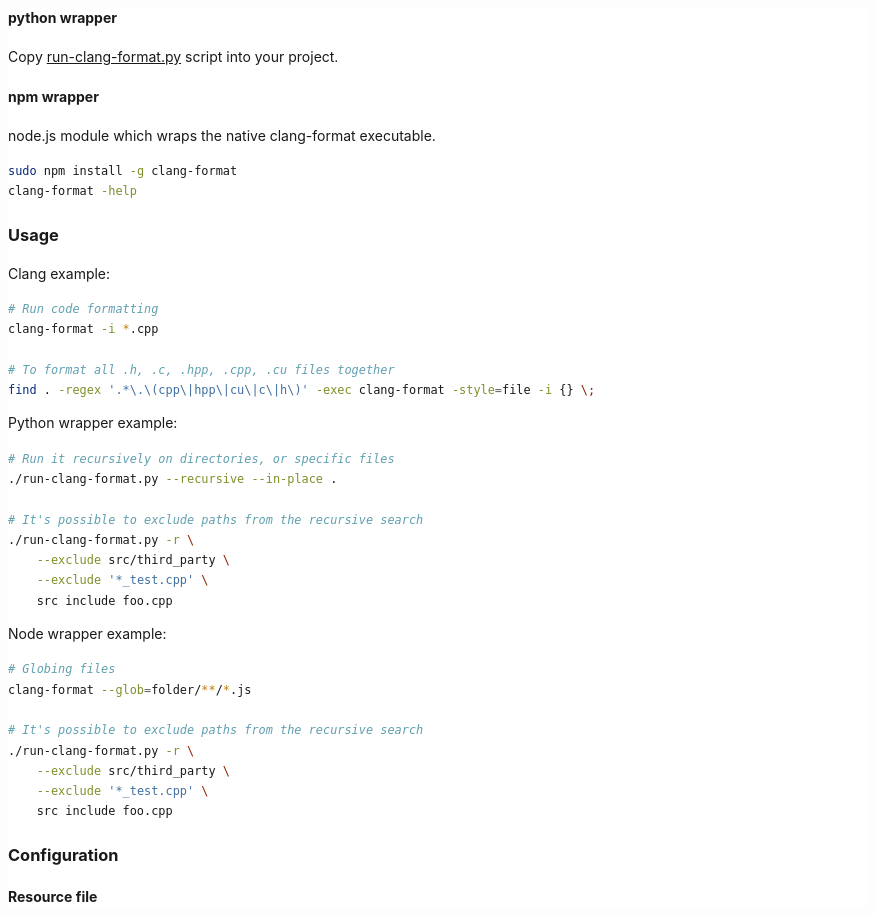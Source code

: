 #### python wrapper

Copy [run-clang-format.py](https://github.com/Sarcasm/run-clang-format/blob/master/run-clang-format.py) script into your project.

#### npm wrapper

node.js module which wraps the native clang-format executable.

```bash
sudo npm install -g clang-format
clang-format -help
```

### Usage

Clang example:

```bash
# Run code formatting
clang-format -i *.cpp

# To format all .h, .c, .hpp, .cpp, .cu files together
find . -regex '.*\.\(cpp\|hpp\|cu\|c\|h\)' -exec clang-format -style=file -i {} \;
```

Python wrapper example:

```bash
# Run it recursively on directories, or specific files
./run-clang-format.py --recursive --in-place .

# It's possible to exclude paths from the recursive search
./run-clang-format.py -r \
    --exclude src/third_party \
    --exclude '*_test.cpp' \
    src include foo.cpp
```

Node wrapper example:

```bash
# Globing files
clang-format --glob=folder/**/*.js

# It's possible to exclude paths from the recursive search
./run-clang-format.py -r \
    --exclude src/third_party \
    --exclude '*_test.cpp' \
    src include foo.cpp
```

### Configuration

#### Resource file
